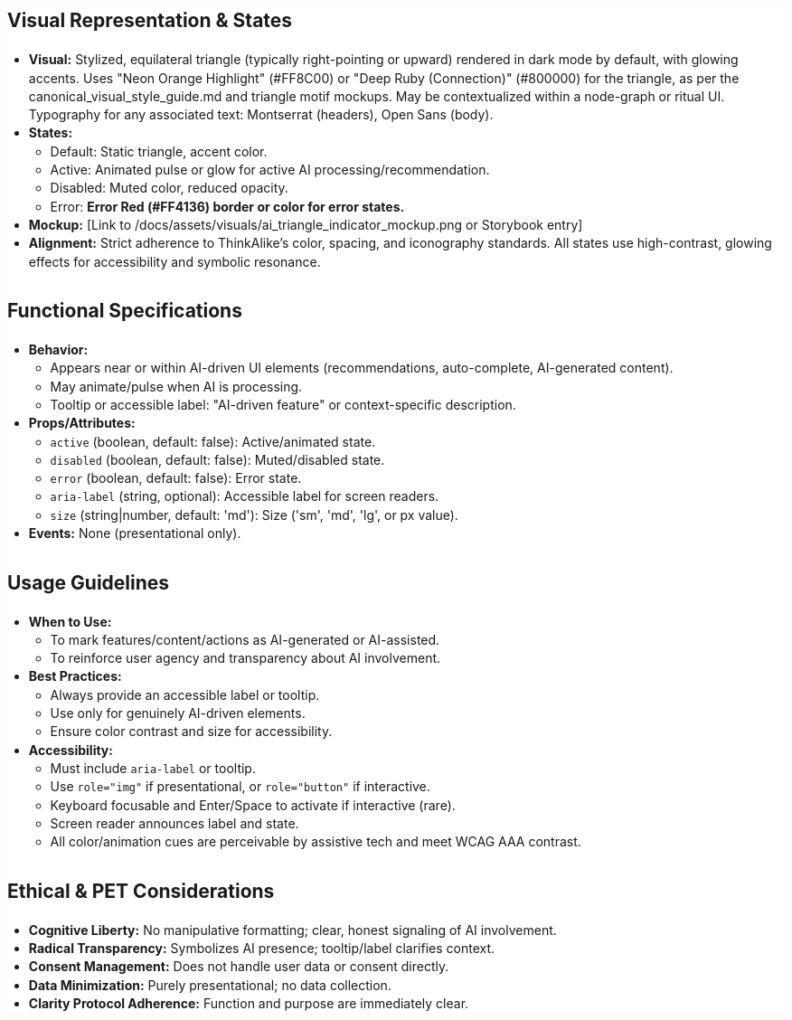 ## Visual Representation & States
- **Visual:** Stylized, equilateral triangle (typically right-pointing or upward) rendered in dark mode by default, with glowing accents. Uses "Neon Orange Highlight" (#FF8C00) or "Deep Ruby (Connection)" (#800000) for the triangle, as per the canonical_visual_style_guide.md and triangle motif mockups. May be contextualized within a node-graph or ritual UI. Typography for any associated text: Montserrat (headers), Open Sans (body).
- **States:**
  - Default: Static triangle, accent color.
  - Active: Animated pulse or glow for active AI processing/recommendation.
  - Disabled: Muted color, reduced opacity.
  - Error: **Error Red (#FF4136) border or color for error states.**
- **Mockup:** [Link to /docs/assets/visuals/ai_triangle_indicator_mockup.png or Storybook entry]
- **Alignment:** Strict adherence to ThinkAlike’s color, spacing, and iconography standards. All states use high-contrast, glowing effects for accessibility and symbolic resonance.

## Functional Specifications
- **Behavior:**
  - Appears near or within AI-driven UI elements (recommendations, auto-complete, AI-generated content).
  - May animate/pulse when AI is processing.
  - Tooltip or accessible label: "AI-driven feature" or context-specific description.
- **Props/Attributes:**
  - `active` (boolean, default: false): Active/animated state.
  - `disabled` (boolean, default: false): Muted/disabled state.
  - `error` (boolean, default: false): Error state.
  - `aria-label` (string, optional): Accessible label for screen readers.
  - `size` (string|number, default: 'md'): Size ('sm', 'md', 'lg', or px value).
- **Events:** None (presentational only).

## Usage Guidelines
- **When to Use:**
  - To mark features/content/actions as AI-generated or AI-assisted.
  - To reinforce user agency and transparency about AI involvement.
- **Best Practices:**
  - Always provide an accessible label or tooltip.
  - Use only for genuinely AI-driven elements.
  - Ensure color contrast and size for accessibility.
- **Accessibility:**
  - Must include `aria-label` or tooltip.
  - Use `role="img"` if presentational, or `role="button"` if interactive.
  - Keyboard focusable and Enter/Space to activate if interactive (rare).
  - Screen reader announces label and state.
  - All color/animation cues are perceivable by assistive tech and meet WCAG AAA contrast.

## Ethical & PET Considerations
- **Cognitive Liberty:** No manipulative formatting; clear, honest signaling of AI involvement.
- **Radical Transparency:** Symbolizes AI presence; tooltip/label clarifies context.
- **Consent Management:** Does not handle user data or consent directly.
- **Data Minimization:** Purely presentational; no data collection.
- **Clarity Protocol Adherence:** Function and purpose are immediately clear.
